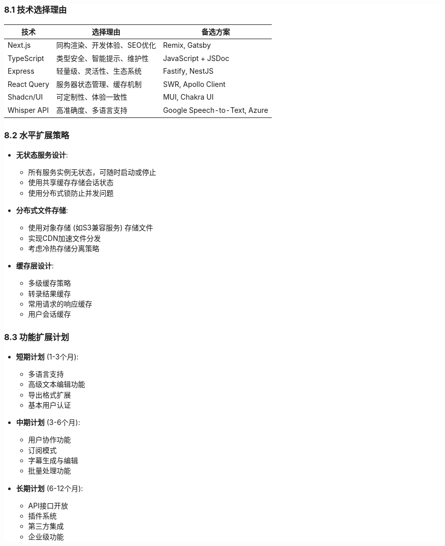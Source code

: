 ### 8.1 技术选择理由

| 技术 | 选择理由 | 备选方案 |
|------|----------|----------|
| Next.js | 同构渲染、开发体验、SEO优化 | Remix, Gatsby |
| TypeScript | 类型安全、智能提示、维护性 | JavaScript + JSDoc |
| Express | 轻量级、灵活性、生态系统 | Fastify, NestJS |
| React Query | 服务器状态管理、缓存机制 | SWR, Apollo Client |
| Shadcn/UI | 可定制性、体验一致性 | MUI, Chakra UI |
| Whisper API | 高准确度、多语言支持 | Google Speech-to-Text, Azure |

### 8.2 水平扩展策略

- **无状态服务设计**:
  - 所有服务实例无状态，可随时启动或停止
  - 使用共享缓存存储会话状态
  - 使用分布式锁防止并发问题

- **分布式文件存储**:
  - 使用对象存储 (如S3兼容服务) 存储文件
  - 实现CDN加速文件分发
  - 考虑冷热存储分离策略

- **缓存层设计**:
  - 多级缓存策略
  - 转录结果缓存
  - 常用请求的响应缓存
  - 用户会话缓存

### 8.3 功能扩展计划

- **短期计划** (1-3个月):
  - 多语言支持
  - 高级文本编辑功能
  - 导出格式扩展
  - 基本用户认证

- **中期计划** (3-6个月):
  - 用户协作功能
  - 订阅模式
  - 字幕生成与编辑
  - 批量处理功能

- **长期计划** (6-12个月):
  - API接口开放
  - 插件系统
  - 第三方集成
  - 企业级功能
